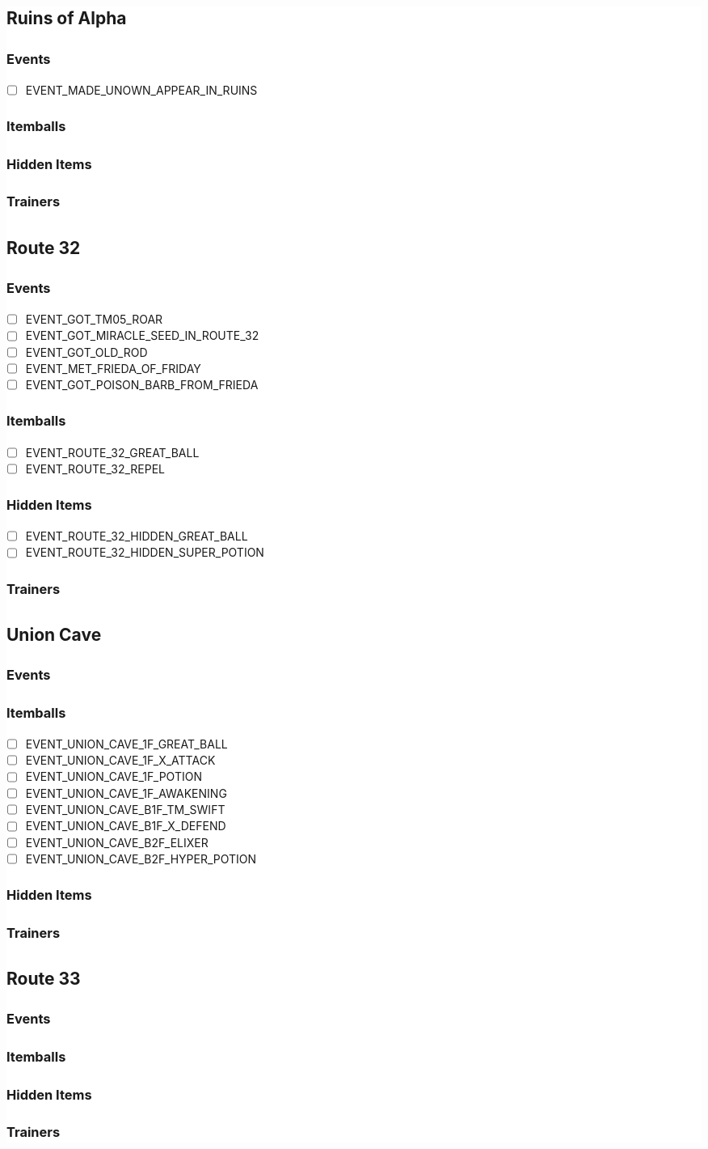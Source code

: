 ## Ruins of Alpha
### Events
- [ ] EVENT_MADE_UNOWN_APPEAR_IN_RUINS
### Itemballs
### Hidden Items
### Trainers

## Route 32
### Events
- [ ] EVENT_GOT_TM05_ROAR
- [ ] EVENT_GOT_MIRACLE_SEED_IN_ROUTE_32
- [ ] EVENT_GOT_OLD_ROD
- [ ] EVENT_MET_FRIEDA_OF_FRIDAY
- [ ] EVENT_GOT_POISON_BARB_FROM_FRIEDA
### Itemballs
- [ ] EVENT_ROUTE_32_GREAT_BALL
- [ ] EVENT_ROUTE_32_REPEL
### Hidden Items
- [ ] EVENT_ROUTE_32_HIDDEN_GREAT_BALL
- [ ] EVENT_ROUTE_32_HIDDEN_SUPER_POTION
### Trainers

## Union Cave
### Events
### Itemballs
- [ ] EVENT_UNION_CAVE_1F_GREAT_BALL
- [ ] EVENT_UNION_CAVE_1F_X_ATTACK
- [ ] EVENT_UNION_CAVE_1F_POTION
- [ ] EVENT_UNION_CAVE_1F_AWAKENING
- [ ] EVENT_UNION_CAVE_B1F_TM_SWIFT
- [ ] EVENT_UNION_CAVE_B1F_X_DEFEND
- [ ] EVENT_UNION_CAVE_B2F_ELIXER
- [ ] EVENT_UNION_CAVE_B2F_HYPER_POTION
### Hidden Items
### Trainers

## Route 33
### Events
### Itemballs
### Hidden Items
### Trainers
